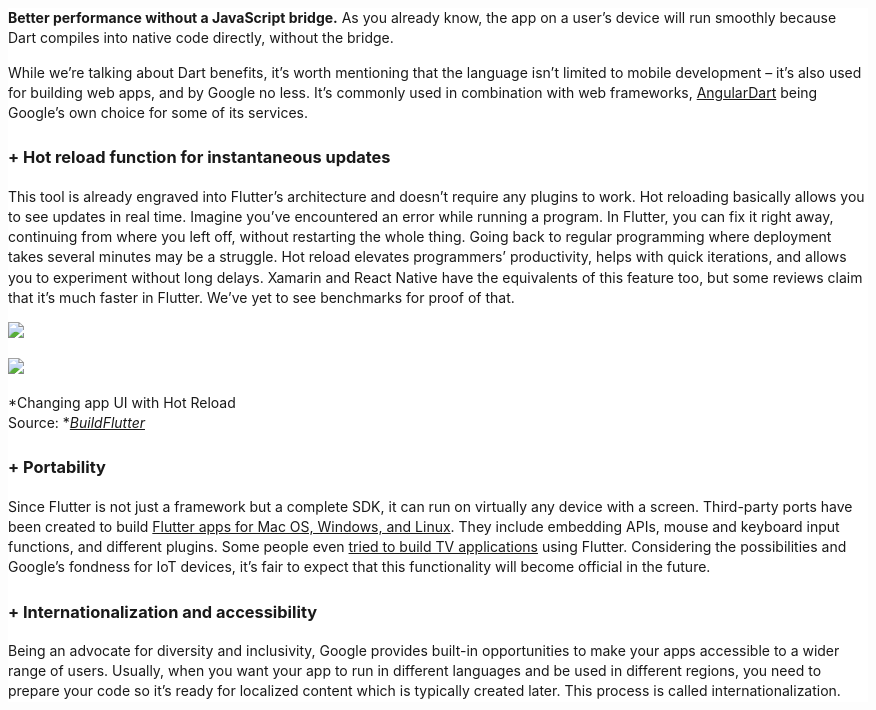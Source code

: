 **Better performance without a JavaScript bridge.** As you already know,
the app on a user’s device will run smoothly because Dart compiles into
native code directly, without the bridge.

While we’re talking about Dart benefits, it’s worth mentioning that the
language isn’t limited to mobile development – it’s also used for
building web apps, and by Google no less. It’s commonly used in
combination with web frameworks,
[AngularDart](https://webdev.dartlang.org/angular) being Google’s own
choice for some of its services.

### + Hot reload function for instantaneous updates

This tool is already engraved into Flutter’s architecture and doesn’t
require any plugins to work. Hot reloading basically allows you to see
updates in real time. Imagine you’ve encountered an error while running
a program. In Flutter, you can fix it right away, continuing from where
you left off, without restarting the whole thing. Going back to regular
programming where deployment takes several minutes may be a struggle.
Hot reload elevates programmers’ productivity, helps with quick
iterations, and allows you to experiment without long delays. Xamarin
and React Native have the equivalents of this feature too, but some
reviews claim that it’s much faster in Flutter. We’ve yet to see
benchmarks for proof of that.

![](https://content.altexsoft.com/media/2018/11/UIChange.gif)

![](https://content.altexsoft.com/media/2018/11/UIChange.gif)

*Changing app UI with Hot Reload\
 Source: *[*BuildFlutter*](https://buildflutter.com/hot-reloading/)

### + Portability

Since Flutter is not just a framework but a complete SDK, it can run on
virtually any device with a screen. Third-party ports have been created
to build [Flutter apps for Mac OS, Windows, and
Linux](https://github.com/google/flutter-desktop-embedding). They
include embedding APIs, mouse and keyboard input functions, and
different plugins. Some people even [tried to build TV
applications](https://www.youtube.com/watch?v=crODae5bIew) using
Flutter. Considering the possibilities and Google’s fondness for IoT
devices, it’s fair to expect that this functionality will become
official in the future.

### + Internationalization and accessibility

Being an advocate for diversity and inclusivity, Google provides
built-in opportunities to make your apps accessible to a wider range of
users. Usually, when you want your app to run in different languages and
be used in different regions, you need to prepare your code so it’s
ready for localized content which is typically created later. This
process is called internationalization.
